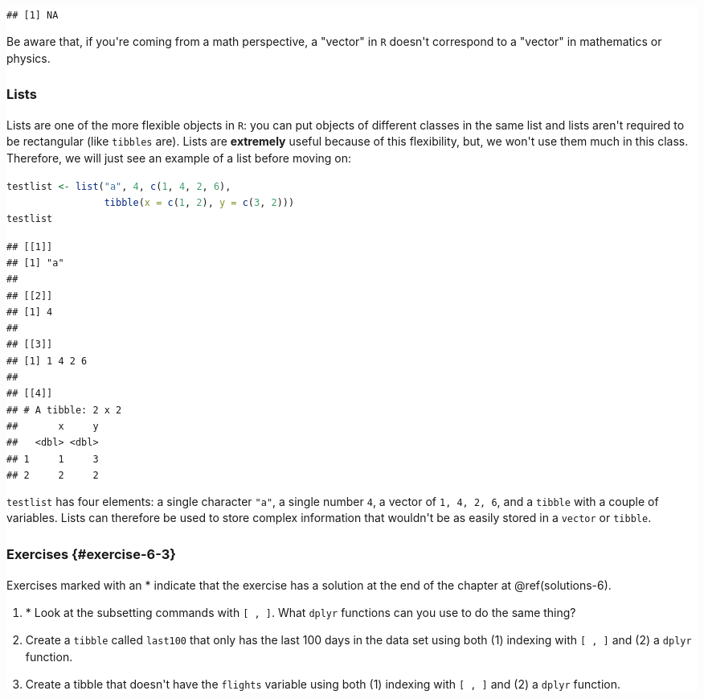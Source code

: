 ```
## [1] NA
```

Be aware that, if you're coming from a math perspective, a "vector" in `R` doesn't correspond to a "vector" in mathematics or physics.

### Lists

Lists are one of the more flexible objects in `R`: you can put objects of different classes in the same list and lists aren't required to be rectangular (like `tibbles` are). Lists are __extremely__ useful because of this flexibility, but, we won't use them much in this class. Therefore, we will just see an example of a list before moving on:


```r
testlist <- list("a", 4, c(1, 4, 2, 6),
                 tibble(x = c(1, 2), y = c(3, 2)))
testlist
```

```
## [[1]]
## [1] "a"
## 
## [[2]]
## [1] 4
## 
## [[3]]
## [1] 1 4 2 6
## 
## [[4]]
## # A tibble: 2 x 2
##       x     y
##   <dbl> <dbl>
## 1     1     3
## 2     2     2
```

`testlist` has four elements: a single character `"a"`, a single number `4`, a vector of `1, 4, 2, 6`, and a `tibble` with a couple of variables. Lists can therefore be used to store complex information that wouldn't be as easily stored in a `vector` or `tibble`.

### Exercises {#exercise-6-3}

Exercises marked with an \* indicate that the exercise has a solution at the end of the chapter at \@ref(solutions-6).

1. \* Look at the subsetting commands with `[ , ]`. What `dplyr` functions can you use to do the same thing?

2. Create a `tibble` called `last100` that only has the last 100 days in the data set using both (1) indexing with `[ , ]` and (2) a `dplyr` function.

3. Create a tibble that doesn't have the `flights` variable using both (1) indexing with `[ , ]` and (2) a `dplyr` function. 
